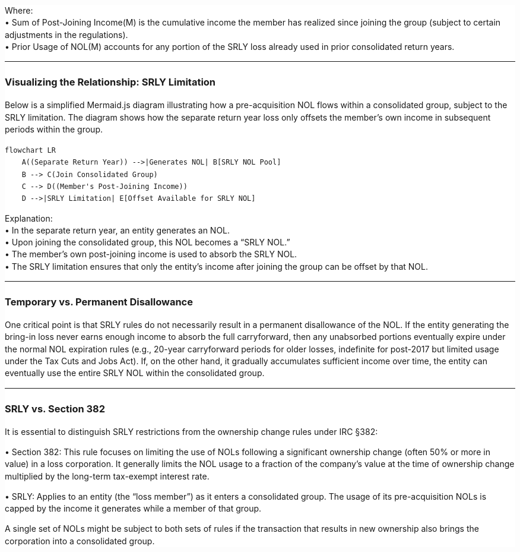 Where:  
• Sum of Post-Joining Income(M) is the cumulative income the member has realized since joining the group (subject to certain adjustments in the regulations).  
• Prior Usage of NOL(M) accounts for any portion of the SRLY loss already used in prior consolidated return years.

--------------------------------------------------------------------------------

### Visualizing the Relationship: SRLY Limitation

Below is a simplified Mermaid.js diagram illustrating how a pre-acquisition NOL flows within a consolidated group, subject to the SRLY limitation. The diagram shows how the separate return year loss only offsets the member’s own income in subsequent periods within the group.

```mermaid
flowchart LR
    A((Separate Return Year)) -->|Generates NOL| B[SRLY NOL Pool]
    B --> C(Join Consolidated Group)
    C --> D((Member's Post-Joining Income))
    D -->|SRLY Limitation| E[Offset Available for SRLY NOL]
```

Explanation:  
• In the separate return year, an entity generates an NOL.  
• Upon joining the consolidated group, this NOL becomes a “SRLY NOL.”  
• The member’s own post-joining income is used to absorb the SRLY NOL.  
• The SRLY limitation ensures that only the entity’s income after joining the group can be offset by that NOL.

--------------------------------------------------------------------------------

### Temporary vs. Permanent Disallowance

One critical point is that SRLY rules do not necessarily result in a permanent disallowance of the NOL. If the entity generating the bring-in loss never earns enough income to absorb the full carryforward, then any unabsorbed portions eventually expire under the normal NOL expiration rules (e.g., 20-year carryforward periods for older losses, indefinite for post-2017 but limited usage under the Tax Cuts and Jobs Act). If, on the other hand, it gradually accumulates sufficient income over time, the entity can eventually use the entire SRLY NOL within the consolidated group.  

--------------------------------------------------------------------------------

### SRLY vs. Section 382

It is essential to distinguish SRLY restrictions from the ownership change rules under IRC §382:  

• Section 382: This rule focuses on limiting the use of NOLs following a significant ownership change (often 50% or more in value) in a loss corporation. It generally limits the NOL usage to a fraction of the company’s value at the time of ownership change multiplied by the long-term tax-exempt interest rate.  

• SRLY: Applies to an entity (the “loss member”) as it enters a consolidated group. The usage of its pre-acquisition NOLs is capped by the income it generates while a member of that group.  

A single set of NOLs might be subject to both sets of rules if the transaction that results in new ownership also brings the corporation into a consolidated group.

